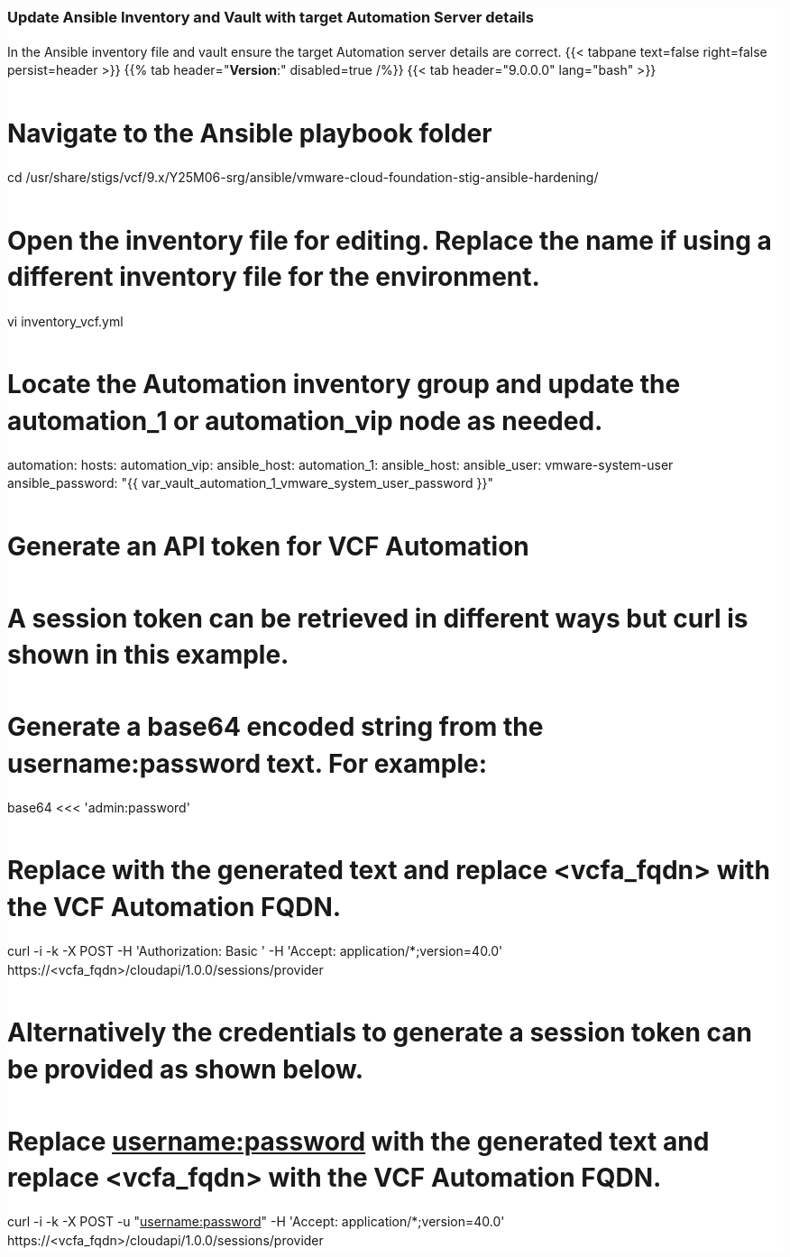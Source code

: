### Update Ansible Inventory and Vault with target Automation Server details
In the Ansible inventory file and vault ensure the target Automation server details are correct.
{{< tabpane text=false right=false persist=header >}}
{{% tab header="**Version**:" disabled=true /%}}
{{< tab header="9.0.0.0" lang="bash" >}}
# Navigate to the Ansible playbook folder
cd /usr/share/stigs/vcf/9.x/Y25M06-srg/ansible/vmware-cloud-foundation-stig-ansible-hardening/

# Open the inventory file for editing. Replace the name if using a different inventory file for the environment.
vi inventory_vcf.yml

# Locate the Automation inventory group and update the automation_1 or automation_vip node as needed.
automation:
  hosts:
    automation_vip:
      ansible_host:
    automation_1:
      ansible_host:
      ansible_user: vmware-system-user
      ansible_password: "{{ var_vault_automation_1_vmware_system_user_password }}"

# Generate an API token for VCF Automation

# A session token can be retrieved in different ways but curl is shown in this example.
# Generate a base64 encoded string from the username:password text. For example:
base64 <<< 'admin:password'
# Replace <base64credential> with the generated text and replace <vcfa_fqdn> with the VCF Automation FQDN.
curl -i -k -X POST -H 'Authorization: Basic <base64credential>' -H 'Accept: application/*;version=40.0' https://<vcfa_fqdn>/cloudapi/1.0.0/sessions/provider

# Alternatively the credentials to generate a session token can be provided as shown below.
# Replace <username:password> with the generated text and replace <vcfa_fqdn> with the VCF Automation FQDN.
curl -i -k -X POST -u "<username:password>" -H 'Accept: application/*;version=40.0' https://<vcfa_fqdn>/cloudapi/1.0.0/sessions/provider
